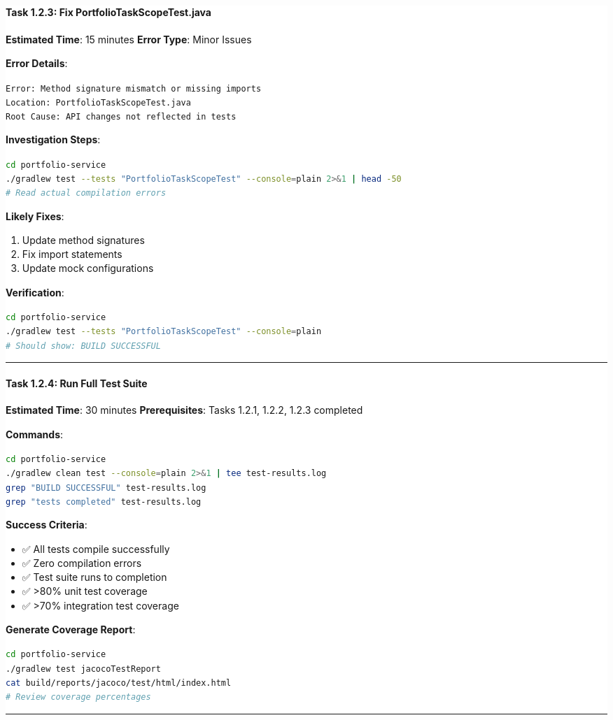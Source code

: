 
#### Task 1.2.3: Fix PortfolioTaskScopeTest.java

**Estimated Time**: 15 minutes
**Error Type**: Minor Issues

**Error Details**:
```
Error: Method signature mismatch or missing imports
Location: PortfolioTaskScopeTest.java
Root Cause: API changes not reflected in tests
```

**Investigation Steps**:
```bash
cd portfolio-service
./gradlew test --tests "PortfolioTaskScopeTest" --console=plain 2>&1 | head -50
# Read actual compilation errors
```

**Likely Fixes**:
1. Update method signatures
2. Fix import statements
3. Update mock configurations

**Verification**:
```bash
cd portfolio-service
./gradlew test --tests "PortfolioTaskScopeTest" --console=plain
# Should show: BUILD SUCCESSFUL
```

---

#### Task 1.2.4: Run Full Test Suite

**Estimated Time**: 30 minutes
**Prerequisites**: Tasks 1.2.1, 1.2.2, 1.2.3 completed

**Commands**:
```bash
cd portfolio-service
./gradlew clean test --console=plain 2>&1 | tee test-results.log
grep "BUILD SUCCESSFUL" test-results.log
grep "tests completed" test-results.log
```

**Success Criteria**:
- ✅ All tests compile successfully
- ✅ Zero compilation errors
- ✅ Test suite runs to completion
- ✅ >80% unit test coverage
- ✅ >70% integration test coverage

**Generate Coverage Report**:
```bash
cd portfolio-service
./gradlew test jacocoTestReport
cat build/reports/jacoco/test/html/index.html
# Review coverage percentages
```

---